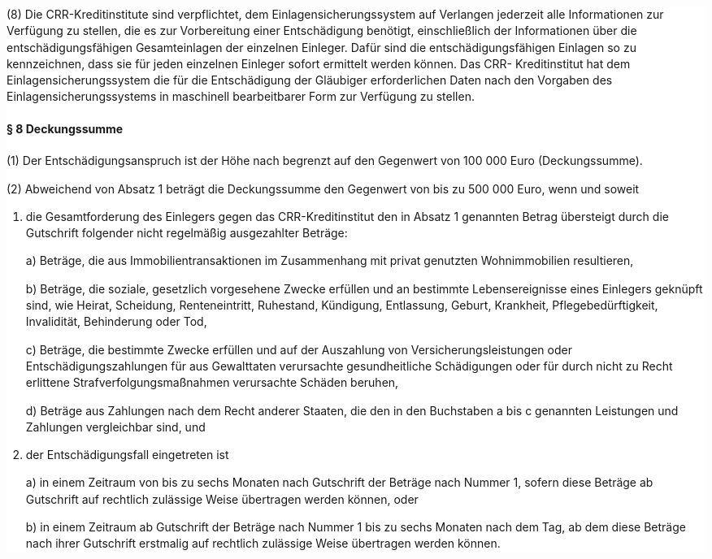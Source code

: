 (8) Die CRR-Kreditinstitute sind verpflichtet, dem
Einlagensicherungssystem auf Verlangen jederzeit alle Informationen
zur Verfügung zu stellen, die es zur Vorbereitung einer Entschädigung
benötigt, einschließlich der Informationen über die
entschädigungsfähigen Gesamteinlagen der einzelnen Einleger. Dafür
sind die entschädigungsfähigen Einlagen so zu kennzeichnen, dass sie
für jeden einzelnen Einleger sofort ermittelt werden können. Das CRR-
Kreditinstitut hat dem Einlagensicherungssystem die für die
Entschädigung der Gläubiger erforderlichen Daten nach den Vorgaben des
Einlagensicherungssystems in maschinell bearbeitbarer Form zur
Verfügung zu stellen.


#### § 8 Deckungssumme

(1) Der Entschädigungsanspruch ist der Höhe nach begrenzt auf den
Gegenwert von 100 000 Euro (Deckungssumme).

(2) Abweichend von Absatz 1 beträgt die Deckungssumme den Gegenwert
von bis zu 500 000 Euro, wenn und soweit

1.  die Gesamtforderung des Einlegers gegen das CRR-Kreditinstitut den in
    Absatz 1 genannten Betrag übersteigt durch die Gutschrift folgender
    nicht regelmäßig ausgezahlter Beträge:

    a)  Beträge, die aus Immobilientransaktionen im Zusammenhang mit privat
        genutzten Wohnimmobilien resultieren,


    b)  Beträge, die soziale, gesetzlich vorgesehene Zwecke erfüllen und an
        bestimmte Lebensereignisse eines Einlegers geknüpft sind, wie Heirat,
        Scheidung, Renteneintritt, Ruhestand, Kündigung, Entlassung, Geburt,
        Krankheit, Pflegebedürftigkeit, Invalidität, Behinderung oder Tod,


    c)  Beträge, die bestimmte Zwecke erfüllen und auf der Auszahlung von
        Versicherungsleistungen oder Entschädigungszahlungen für aus
        Gewalttaten verursachte gesundheitliche Schädigungen oder für durch
        nicht zu Recht erlittene Strafverfolgungsmaßnahmen verursachte Schäden
        beruhen,


    d)  Beträge aus Zahlungen nach dem Recht anderer Staaten, die den in den
        Buchstaben a bis c genannten Leistungen und Zahlungen vergleichbar
        sind, und





2.  der Entschädigungsfall eingetreten ist

    a)  in einem Zeitraum von bis zu sechs Monaten nach Gutschrift der Beträge
        nach Nummer 1, sofern diese Beträge ab Gutschrift auf rechtlich
        zulässige Weise übertragen werden können, oder


    b)  in einem Zeitraum ab Gutschrift der Beträge nach Nummer 1 bis zu sechs
        Monaten nach dem Tag, ab dem diese Beträge nach ihrer Gutschrift
        erstmalig auf rechtlich zulässige Weise übertragen werden können.
